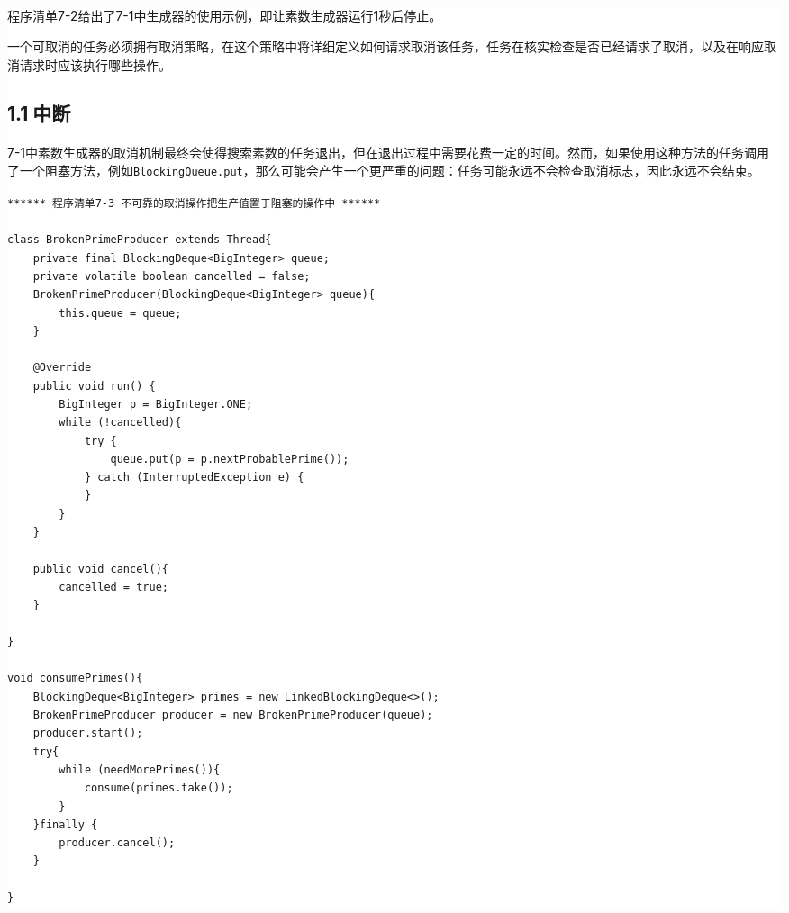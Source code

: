 程序清单7-2给出了7-1中生成器的使用示例，即让素数生成器运行1秒后停止。

一个可取消的任务必须拥有取消策略，在这个策略中将详细定义如何请求取消该任务，任务在核实检查是否已经请求了取消，以及在响应取消请求时应该执行哪些操作。



## 1.1 中断

7-1中素数生成器的取消机制最终会使得搜索素数的任务退出，但在退出过程中需要花费一定的时间。然而，如果使用这种方法的任务调用了一个阻塞方法，例如`BlockingQueue.put`，那么可能会产生一个更严重的问题：任务可能永远不会检查取消标志，因此永远不会结束。

```
****** 程序清单7-3 不可靠的取消操作把生产值置于阻塞的操作中 ******

class BrokenPrimeProducer extends Thread{
    private final BlockingDeque<BigInteger> queue;
    private volatile boolean cancelled = false;
    BrokenPrimeProducer(BlockingDeque<BigInteger> queue){
        this.queue = queue;
    }

    @Override
    public void run() {
        BigInteger p = BigInteger.ONE;
        while (!cancelled){
            try {
                queue.put(p = p.nextProbablePrime());
            } catch (InterruptedException e) {
            }
        }
    }

    public void cancel(){
        cancelled = true;
    }
    
}

void consumePrimes(){
    BlockingDeque<BigInteger> primes = new LinkedBlockingDeque<>();
    BrokenPrimeProducer producer = new BrokenPrimeProducer(queue);
    producer.start();
    try{
        while (needMorePrimes()){
            consume(primes.take());
        }
    }finally {
        producer.cancel();
    }
    
}
```
